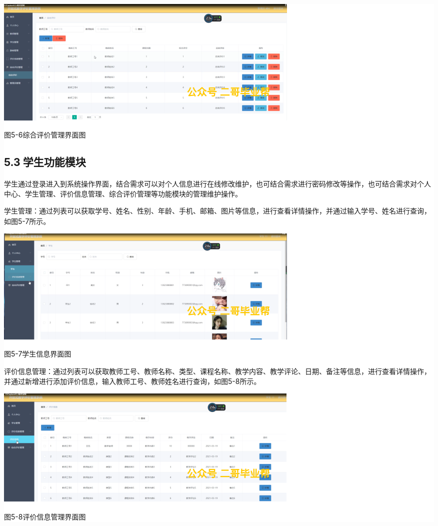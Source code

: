 ![](/md/blog.013.png)

图5-6综合评价管理界面图
## 5.3 学生功能模块
学生通过登录进入到系统操作界面，结合需求可以对个人信息进行在线修改维护，也可结合需求进行密码修改等操作，也可结合需求对个人中心、学生管理、评价信息管理、综合评价管理等功能模块的管理维护操作。

学生管理：通过列表可以获取学号、姓名、性别、年龄、手机、邮箱、图片等信息，进行查看详情操作，并通过输入学号、姓名进行查询，如图5-7所示。

![](/md/blog.014.png)

图5-7学生信息界面图

评价信息管理：通过列表可以获取教师工号、教师名称、类型、课程名称、教学内容、教学评论、日期、备注等信息，进行查看详情操作，并通过新增进行添加评价信息，输入教师工号、教师姓名进行查询，如图5-8所示。

![](/md/blog.015.png)

图5-8评价信息管理界面图
